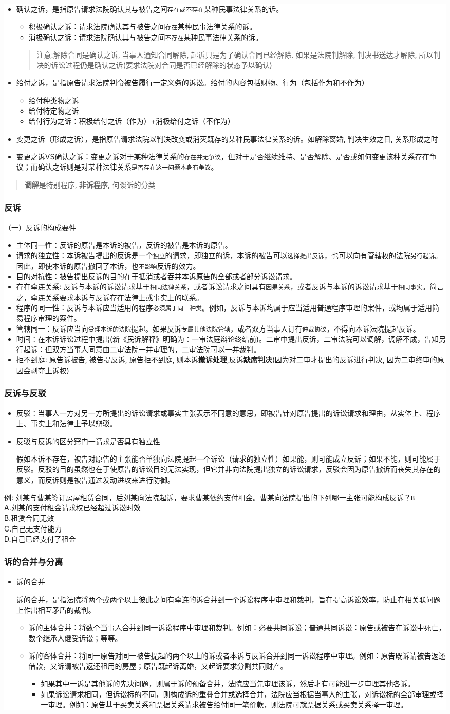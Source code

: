 - 确认之诉，是指原告请求法院确认其与被告之间`存在或不存在`某种民事法律关系的诉。
    - 积极确认之诉：请求法院确认其与被告之间`存在`某种民事法律关系的诉。
    - 消极确认之诉：请求法院确认其与被告之间`不存在`某种民事法律关系的诉。

    > 注意:解除合同是确认之诉, 当事人通知合同解除, 起诉只是为了确认合同已经解除. 如果是法院判解除, 判决书送达才解除, 所以判决的诉讼过程仍是确认之诉(要求法院对合同是否已经解除的状态予以确认)

- 给付之诉，是指原告请求法院判令被告履行一定义务的诉讼。给付的内容包括财物、行为（包括作为和不作为）
    - 给付种类物之诉
    - 给付特定物之诉
    - 给付行为之诉：积极给付之诉（作为）+消极给付之诉（不作为）
- 变更之诉（形成之诉），是指原告请求法院以判决改变或消灭既存的某种民事法律关系的诉。如解除离婚, 判决生效之日, 关系形成之时
- 变更之诉VS确认之诉：变更之诉对于某种法律关系的`存在并无争议`，但对于是否继续维持、是否解除、是否或如何变更该种关系存在争议；而确认之诉则是对某种法律关系`是否存在这一问题本身有争议`。

> **调解**是特别程序, **非诉程序,** 何谈诉的分类


### 反诉


（一）反诉的构成要件
- 主体同一性：反诉的原告是本诉的被告，反诉的被告是本诉的原告。
- 请求的独立性：本诉被告提出的反诉是一个`独立`的请求，即独立的诉，本诉的被告可以`选择提出反诉`，也可以向有管辖权的法院`另行起诉`。因此，即使本诉的原告撤回了本诉，也`不影响`反诉的效力。
- 目的对抗性：被告提出反诉的目的在于抵消或者吞并本诉原告的全部或者部分诉讼请求。
- 存在牵连关系: 反诉与本诉的诉讼请求基于`相同法律关系`，或者诉讼请求之间具有`因果关系`，或者反诉与本诉的诉讼请求基于`相同事实`。简言之，牵连关系要求本诉与反诉存在法律上或事实上的联系。
- 程序的同一性：反诉与本诉应当适用的程序`必须属于同一种类`。例如，反诉与本诉均属于应当适用普通程序审理的案件，或均属于适用简易程序审理的案件。
- 管辖同一：反诉应当向`受理本诉的法院`提起。如果反诉`专属其他法院管辖`，或者双方当事人订有`仲裁协议`，不得向本诉法院提起反诉。
- 时间：在本诉诉讼过程中提出(新《民诉解释》明确为：一审法庭辩论终结前)。二审中提出反诉，二审法院可以调解，调解不成，告知另行起诉：但双方当事人同意由二审法院一并审理的，二审法院可以一并裁判。
- 拒不到庭: 原告诉被告, 被告提反诉, 原告拒不到庭, 则本诉**撤诉处理**,反诉**缺席判决**(因为对二审才提出的反诉进行判决, 因为二审终审的原因会剥夺上诉权)


### 反诉与反驳
- 反驳：当事人一方对另一方所提出的诉讼请求或事实主张表示不同意的意思，即被告针对原告提出的诉讼请求和理由，从实体上、程序上、事实上和法律上予以辩驳。
- 反驳与反诉的区分窍门一请求是否具有独立性

    假如本诉不存在，被告对原告的主张能否单独向法院提起一个诉讼（请求的独立性）如果能，则可能成立反诉；如果不能，则可能属于反驳。反驳的目的虽然也在于使原告的诉讼目的无法实现，但它并非向法院提出独立的诉讼请求，反驳会因为原告撒诉而丧失其存在的意义，而反诉则是被告通过发动进攻来进行防御。


例: 刘某与曹某签订房屋租赁合同，后刘某向法院起诉，要求曹某依约支付粗金。曹某向法院提出的下列哪一主张可能构成反诉？`B`  
A.刘某的支付租金请求权已经超过诉讼时效  
B.租赁合同无效  
C.自己无支付能力  
D.自己已经支付了租金


### 诉的合并与分离
- 诉的合并

    诉的合并，是指法院将两个或两个以上彼此之间有牵连的诉合并到一个诉讼程序中审理和裁判，旨在提高诉讼效率，防止在相关联问题上作出相互矛盾的裁判。

    - 诉的主体合并：将数个当事人合并到同一诉讼程序中审理和裁判。例如：必要共同诉讼；普通共同诉讼：原告或被告在诉讼中死亡，数个继承人继受诉讼；等等。
    - 诉的客体合并：将同一原告对同一被告提起的两个以上的诉或者本诉与反诉合并到同一诉讼程序中审理。例如：原告既诉请被告返还借款，又诉请被告返还租用的房屋；原告既起诉离婚，又起诉要求分割共同财产。
        
        - 如果其中一诉是其他诉的先决间题，则属于诉的预备合并，法院应当先审理该诉，然后才有可能进一步审理其他各诉。
        - 如果诉讼请求相同，但诉讼标的不同，则构成诉的重叠合并或选择合并，法院应当根据当事人的主张，对诉讼标的全部审理或择一审理。例如：原告基于买卖关系和票据关系请求被告给付同一笔价款，则法院可就票据关系或买卖关系择一审理。
